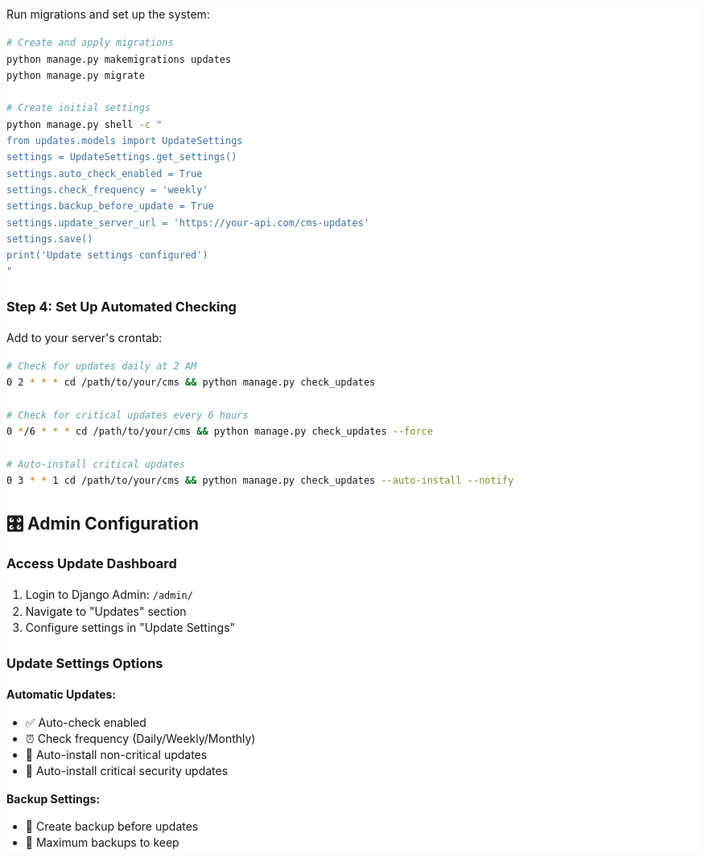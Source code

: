 Run migrations and set up the system:

```bash
# Create and apply migrations
python manage.py makemigrations updates
python manage.py migrate

# Create initial settings
python manage.py shell -c "
from updates.models import UpdateSettings
settings = UpdateSettings.get_settings()
settings.auto_check_enabled = True
settings.check_frequency = 'weekly'
settings.backup_before_update = True
settings.update_server_url = 'https://your-api.com/cms-updates'
settings.save()
print('Update settings configured')
"
```

### Step 4: Set Up Automated Checking

Add to your server's crontab:

```bash
# Check for updates daily at 2 AM
0 2 * * * cd /path/to/your/cms && python manage.py check_updates

# Check for critical updates every 6 hours
0 */6 * * * cd /path/to/your/cms && python manage.py check_updates --force

# Auto-install critical updates
0 3 * * 1 cd /path/to/your/cms && python manage.py check_updates --auto-install --notify
```

## 🎛️ Admin Configuration

### Access Update Dashboard
1. Login to Django Admin: `/admin/`
2. Navigate to "Updates" section
3. Configure settings in "Update Settings"

### Update Settings Options

**Automatic Updates:**
- ✅ Auto-check enabled
- ⏰ Check frequency (Daily/Weekly/Monthly)
- 🔄 Auto-install non-critical updates
- 🚨 Auto-install critical security updates

**Backup Settings:**
- 💾 Create backup before updates
- 📁 Maximum backups to keep
